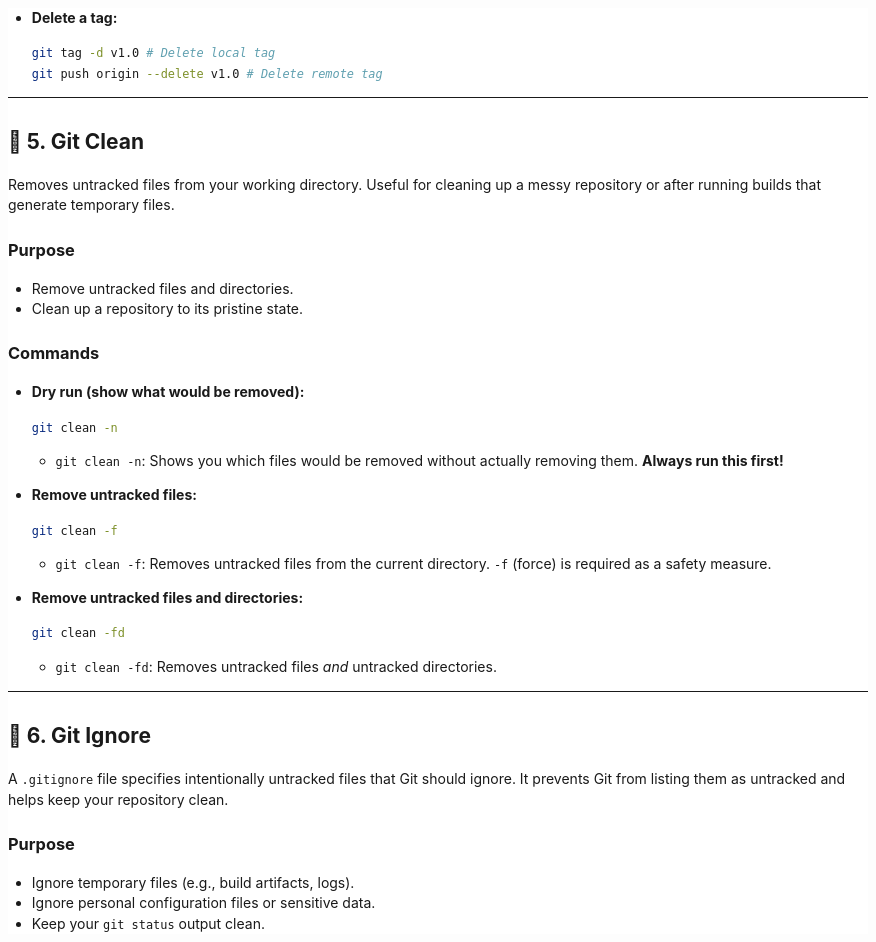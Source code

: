 * **Delete a tag:**
    ```bash
    git tag -d v1.0 # Delete local tag
    git push origin --delete v1.0 # Delete remote tag
    ```

---

## 🧹 5. Git Clean

Removes untracked files from your working directory. Useful for cleaning up a messy repository or after running builds that generate temporary files.

### Purpose

* Remove untracked files and directories.
* Clean up a repository to its pristine state.

### Commands

* **Dry run (show what would be removed):**
    ```bash
    git clean -n
    ```
    * `git clean -n`: Shows you which files would be removed without actually removing them. **Always run this first!**

* **Remove untracked files:**
    ```bash
    git clean -f
    ```
    * `git clean -f`: Removes untracked files from the current directory. `-f` (force) is required as a safety measure.

* **Remove untracked files and directories:**
    ```bash
    git clean -fd
    ```
    * `git clean -fd`: Removes untracked files *and* untracked directories.

---

## 🙈 6. Git Ignore

A `.gitignore` file specifies intentionally untracked files that Git should ignore. It prevents Git from listing them as untracked and helps keep your repository clean.

### Purpose

* Ignore temporary files (e.g., build artifacts, logs).
* Ignore personal configuration files or sensitive data.
* Keep your `git status` output clean.
